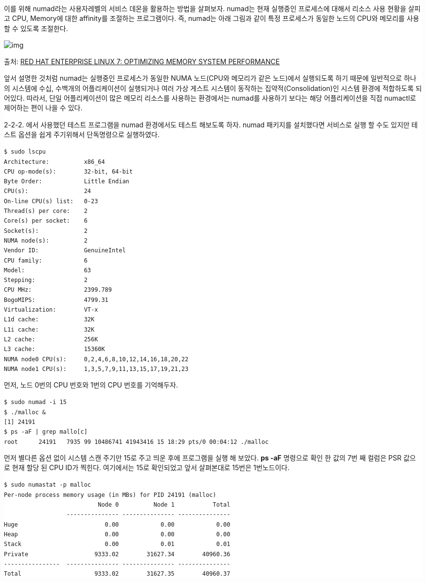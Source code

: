 이를 위해 numad라는 사용자레벨의 서비스 데몬을 활용하는 방법을 살펴보자. numad는 현재 실행중인 프로세스에 대해서 리소스 사용 현황을 살피고 CPU, Memory에 대한 affinity를 조절하는 프로그램이다. 즉, numad는 아래 그림과 같이 특정 프로세스가 동일한 노드의 CPU와 메모리를 사용 할 수 있도록 조절한다.

![img](D:\이한덕\01.Workspace\000.Dev_Repository\001.GitHub_cyber93\cyber93.github.io\assets\images\numa9.png)

출처: [RED HAT ENTERPRISE LINUX 7: OPTIMIZING MEMORY SYSTEM PERFORMANCE](https://lunatine.net/2016/07/14/numa-with-linux/https///access.redhat.com/articles/1286673)

앞서 설명한 것처럼 numad는 실행중인 프로세스가 동일한 NUMA 노드(CPU와 메모리가 같은 노드)에서 실행되도록 하기 때문에 일반적으로 하나의 시스템에 수십, 수백개의 어플리케이션이 실행되거나 여러 가상 게스트 시스템이 동작하는 집약적(Consolidation)인 시스템 환경에 적합하도록 되어있다. 따라서, 단일 어플리케이션이 많은 메모리 리소스를 사용하는 환경에서는 numad를 사용하기 보다는 해당 어플리케이션을 직접 numactl로 제어하는 편이 나을 수 있다.

2-2-2. 에서 사용했던 테스트 프로그램을 numad 환경에서도 테스트 해보도록 하자. numad 패키지를 설치했다면 서비스로 실행 할 수도 있지만 테스트 옵션을 쉽게 주기위해서 단독명령으로 실행하였다.

```
$ sudo lscpu
Architecture:          x86_64
CPU op-mode(s):        32-bit, 64-bit
Byte Order:            Little Endian
CPU(s):                24
On-line CPU(s) list:   0-23
Thread(s) per core:    2
Core(s) per socket:    6
Socket(s):             2
NUMA node(s):          2
Vendor ID:             GenuineIntel
CPU family:            6
Model:                 63
Stepping:              2
CPU MHz:               2399.789
BogoMIPS:              4799.31
Virtualization:        VT-x
L1d cache:             32K
L1i cache:             32K
L2 cache:              256K
L3 cache:              15360K
NUMA node0 CPU(s):     0,2,4,6,8,10,12,14,16,18,20,22
NUMA node1 CPU(s):     1,3,5,7,9,11,13,15,17,19,21,23
```

먼저, 노드 0번의 CPU 번호와 1번의 CPU 번호를 기억해두자.

```
$ sudo numad -i 15
$ ./malloc &
[1] 24191
$ ps -aF | grep mallo[c]
root      24191   7935 99 10486741 41943416 15 18:29 pts/0 00:04:12 ./malloc
```

먼저 별다른 옵션 없이 시스템 스캔 주기만 15로 주고 띄운 후에 프로그램을 실행 해 보았다. **ps -aF** 명령으로 확인 한 값의 7번 째 컬럼은 PSR 값으로 현재 할당 된 CPU ID가 찍힌다. 여기에서는 15로 확인되었고 앞서 살펴본대로 15번은 1번노드이다.

```
$ sudo numastat -p malloc
Per-node process memory usage (in MBs) for PID 24191 (malloc)
                           Node 0          Node 1           Total
                  --------------- --------------- ---------------
Huge                         0.00            0.00            0.00
Heap                         0.00            0.00            0.00
Stack                        0.00            0.01            0.01
Private                   9333.02        31627.34        40960.36
----------------  --------------- --------------- ---------------
Total                     9333.02        31627.35        40960.37
```
